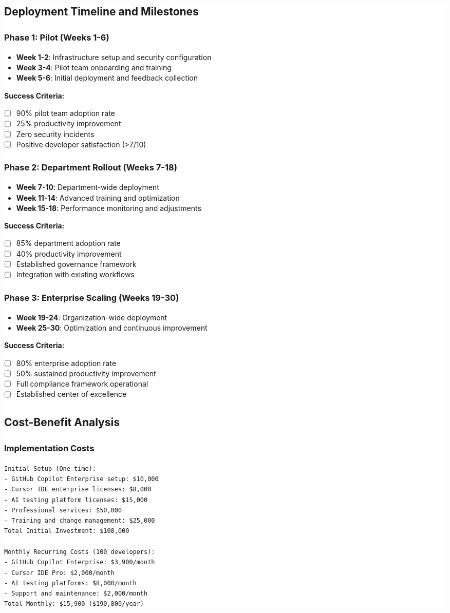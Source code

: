 ## Deployment Timeline and Milestones

### Phase 1: Pilot (Weeks 1-6)
- **Week 1-2**: Infrastructure setup and security configuration
- **Week 3-4**: Pilot team onboarding and training
- **Week 5-6**: Initial deployment and feedback collection

**Success Criteria:**
- [ ] 90% pilot team adoption rate
- [ ] 25% productivity improvement
- [ ] Zero security incidents
- [ ] Positive developer satisfaction (>7/10)

### Phase 2: Department Rollout (Weeks 7-18)
- **Week 7-10**: Department-wide deployment
- **Week 11-14**: Advanced training and optimization
- **Week 15-18**: Performance monitoring and adjustments

**Success Criteria:**
- [ ] 85% department adoption rate
- [ ] 40% productivity improvement
- [ ] Established governance framework
- [ ] Integration with existing workflows

### Phase 3: Enterprise Scaling (Weeks 19-30)
- **Week 19-24**: Organization-wide deployment
- **Week 25-30**: Optimization and continuous improvement

**Success Criteria:**
- [ ] 80% enterprise adoption rate
- [ ] 50% sustained productivity improvement
- [ ] Full compliance framework operational
- [ ] Established center of excellence

## Cost-Benefit Analysis

### Implementation Costs
```
Initial Setup (One-time):
- GitHub Copilot Enterprise setup: $10,000
- Cursor IDE enterprise licenses: $8,000
- AI testing platform licenses: $15,000
- Professional services: $50,000
- Training and change management: $25,000
Total Initial Investment: $108,000

Monthly Recurring Costs (100 developers):
- GitHub Copilot Enterprise: $3,900/month
- Cursor IDE Pro: $2,000/month
- AI testing platforms: $8,000/month
- Support and maintenance: $2,000/month
Total Monthly: $15,900 ($190,800/year)
```
